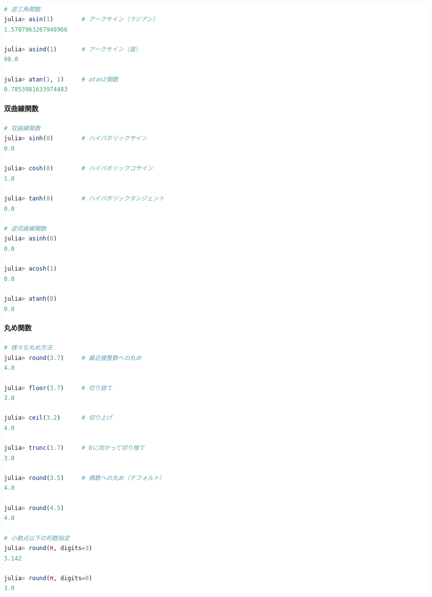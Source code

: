 ```julia
# 逆三角関数
julia> asin(1)        # アークサイン（ラジアン）
1.5707963267948966

julia> asind(1)       # アークサイン（度）
90.0

julia> atan(1, 1)     # atan2関数
0.7853981633974483
```

#### 双曲線関数

```julia
# 双曲線関数
julia> sinh(0)        # ハイパボリックサイン
0.0

julia> cosh(0)        # ハイパボリックコサイン
1.0

julia> tanh(0)        # ハイパボリックタンジェント
0.0

# 逆双曲線関数
julia> asinh(0)
0.0

julia> acosh(1)
0.0

julia> atanh(0)
0.0
```

#### 丸め関数

```julia
# 様々な丸め方法
julia> round(3.7)     # 最近接整数への丸め
4.0

julia> floor(3.7)     # 切り捨て
3.0

julia> ceil(3.2)      # 切り上げ
4.0

julia> trunc(3.7)     # 0に向かって切り捨て
3.0

julia> round(3.5)     # 偶数への丸め（デフォルト）
4.0

julia> round(4.5)
4.0

# 小数点以下の桁数指定
julia> round(π, digits=3)
3.142

julia> round(π, digits=0)
3.0
```
